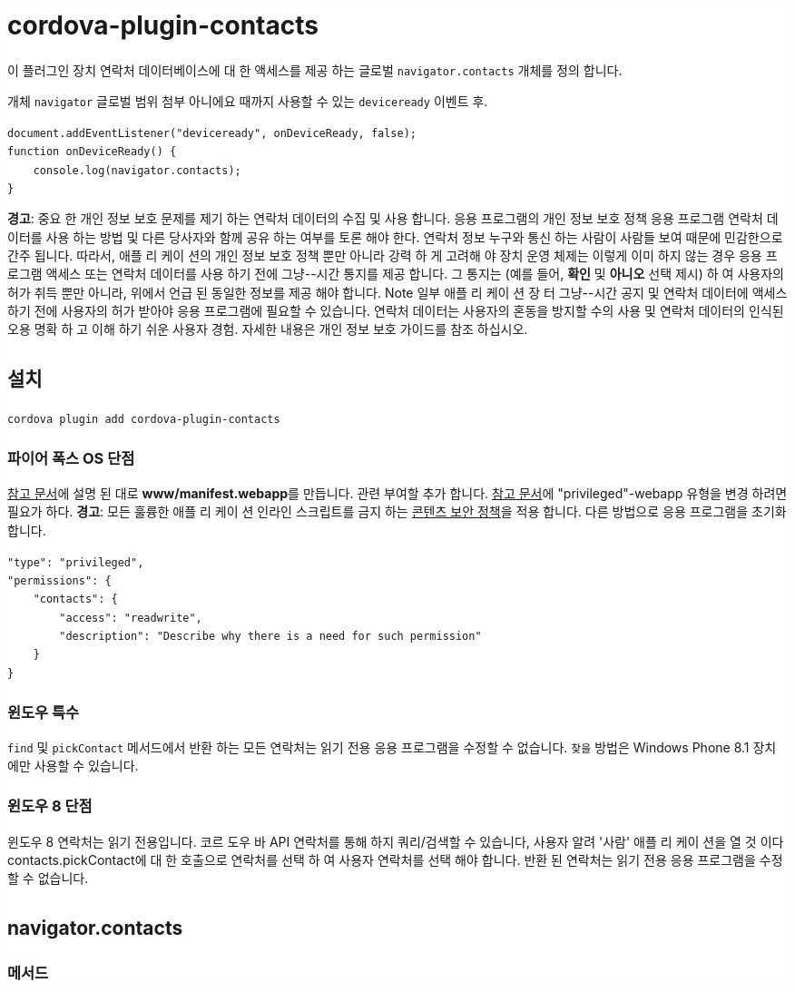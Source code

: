 

# cordova-plugin-contacts

이 플러그인 장치 연락처 데이터베이스에 대 한 액세스를 제공 하는 글로벌 `navigator.contacts` 개체를 정의 합니다.

개체 `navigator` 글로벌 범위 첨부 아니에요 때까지 사용할 수 있는 `deviceready` 이벤트 후.

    document.addEventListener("deviceready", onDeviceReady, false);
    function onDeviceReady() {
        console.log(navigator.contacts);
    }

**경고**: 중요 한 개인 정보 보호 문제를 제기 하는 연락처 데이터의 수집 및 사용 합니다. 응용 프로그램의 개인 정보 보호 정책 응용 프로그램 연락처 데이터를 사용 하는 방법 및 다른 당사자와 함께 공유 하는 여부를 토론 해야 한다. 연락처 정보 누구와 통신 하는 사람이 사람들 보여 때문에 민감한으로 간주 됩니다. 따라서, 애플 리 케이 션의 개인 정보 보호 정책 뿐만 아니라 강력 하 게 고려해 야 장치 운영 체제는 이렇게 이미 하지 않는 경우 응용 프로그램 액세스 또는 연락처 데이터를 사용 하기 전에 그냥--시간 통지를 제공 합니다. 그 통지는 (예를 들어, **확인** 및 **아니오** 선택 제시) 하 여 사용자의 허가 취득 뿐만 아니라, 위에서 언급 된 동일한 정보를 제공 해야 합니다. Note 일부 애플 리 케이 션 장 터 그냥--시간 공지 및 연락처 데이터에 액세스 하기 전에 사용자의 허가 받아야 응용 프로그램에 필요할 수 있습니다. 연락처 데이터는 사용자의 혼동을 방지할 수의 사용 및 연락처 데이터의 인식된 오용 명확 하 고 이해 하기 쉬운 사용자 경험. 자세한 내용은 개인 정보 보호 가이드를 참조 하십시오.

## 설치

    cordova plugin add cordova-plugin-contacts

### 파이어 폭스 OS 단점

[참고 문서][1]에 설명 된 대로 **www/manifest.webapp**를 만듭니다. 관련 부여할 추가 합니다. [참고 문서][2]에 "privileged"-webapp 유형을 변경 하려면 필요가 하다. **경고**: 모든 훌륭한 애플 리 케이 션 인라인 스크립트를 금지 하는 [콘텐츠 보안 정책][3]을 적용 합니다. 다른 방법으로 응용 프로그램을 초기화 합니다.

[1]: https://developer.mozilla.org/en-US/Apps/Developing/Manifest
[2]: https://developer.mozilla.org/en-US/Apps/Developing/Manifest#type

[3]: https://developer.mozilla.org/en-US/Apps/CSP

    "type": "privileged",
    "permissions": {
        "contacts": {
            "access": "readwrite",
            "description": "Describe why there is a need for such permission"
        }
    }

### 윈도우 특수

`find` 및 `pickContact` 메서드에서 반환 하는 모든 연락처는 읽기 전용 응용 프로그램을 수정할 수 없습니다. `찾을` 방법은 Windows Phone 8.1 장치에만 사용할 수 있습니다.

### 윈도우 8 단점

윈도우 8 연락처는 읽기 전용입니다. 코르 도우 바 API 연락처를 통해 하지 쿼리/검색할 수 있습니다, 사용자 알려 '사람' 애플 리 케이 션을 열 것 이다 contacts.pickContact에 대 한 호출으로 연락처를 선택 하 여 사용자 연락처를 선택 해야 합니다. 반환 된 연락처는 읽기 전용 응용 프로그램을 수정할 수 없습니다.

## navigator.contacts

### 메서드
